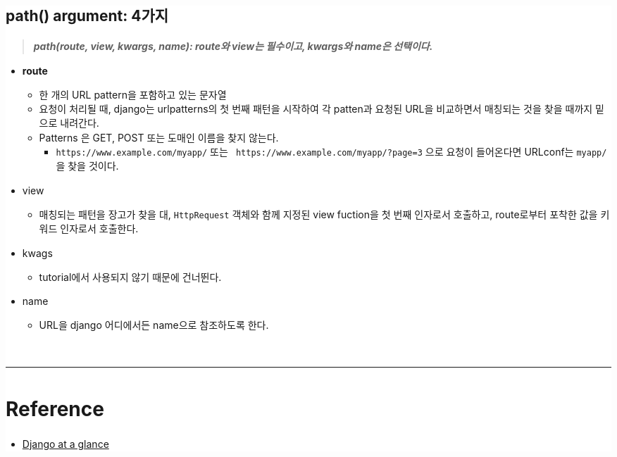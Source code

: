 ## path() argument: 4가지

> **_path(route, view, kwargs, name): route와 view는 필수이고, kwargs와 name은 선택이다._**

- **route**

  - 한 개의 URL pattern을 포함하고 있는 문자열
  - 요청이 처리될 때, django는 urlpatterns의 첫 번째 패턴을 시작하여 각 patten과 요청된 URL을 비교하면서 매칭되는 것을 찾을 때까지 밑으로 내려간다.
  - Patterns 은 GET, POST 또는 도매인 이름을 찾지 않는다.
    - `https://www.example.com/myapp/` 또는 ` https://www.example.com/myapp/?page=3` 으로 요청이 들어온다면 URLconf는 `myapp/`을 찾을 것이다.

- view

  - 매칭되는 패턴을 장고가 찾을 대, `HttpRequest` 객체와 함께 지정된 view fuction을 첫 번째 인자로서 호출하고, route로부터 포착한 값을 키워드 인자로서 호출한다.

- kwags

  - tutorial에서 사용되지 않기 때문에 건너뛴다.

- name
  - URL을 django 어디에서든 name으로 참조하도록 한다.

<br>

---

# Reference

- [Django at a glance](https://docs.djangoproject.com/en/4.0/intro/overview/)
